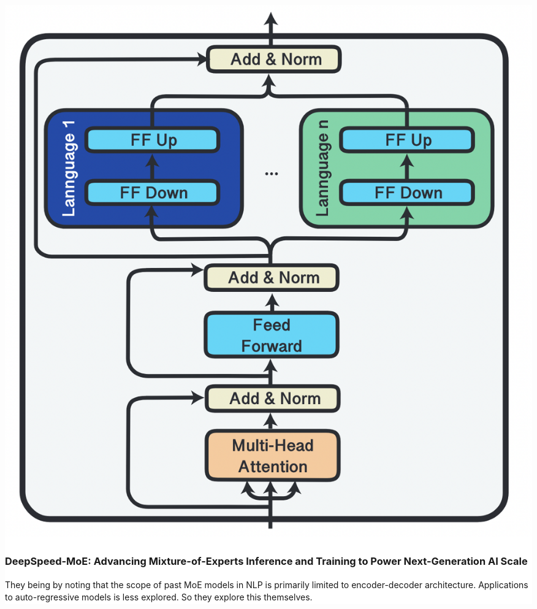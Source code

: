 ![|500](_attachments/Screenshot%202023-07-13%20at%2011.48.38.png)

### DeepSpeed-MoE: Advancing Mixture-of-Experts Inference and Training to Power Next-Generation AI Scale
They being by noting that the scope of past MoE models in NLP is primarily limited to encoder-decoder architecture. Applications to auto-regressive models is less explored. So they explore this themselves.
